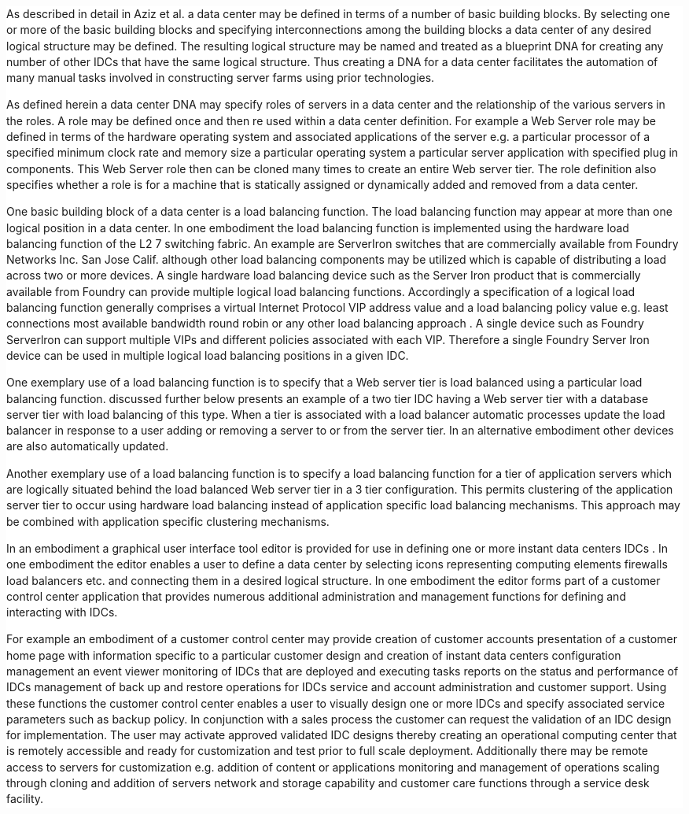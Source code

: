 As described in detail in Aziz et al. a data center may be defined in terms of a number of basic building blocks. By selecting one or more of the basic building blocks and specifying interconnections among the building blocks a data center of any desired logical structure may be defined. The resulting logical structure may be named and treated as a blueprint DNA for creating any number of other IDCs that have the same logical structure. Thus creating a DNA for a data center facilitates the automation of many manual tasks involved in constructing server farms using prior technologies.

As defined herein a data center DNA may specify roles of servers in a data center and the relationship of the various servers in the roles. A role may be defined once and then re used within a data center definition. For example a Web Server role may be defined in terms of the hardware operating system and associated applications of the server e.g. a particular processor of a specified minimum clock rate and memory size a particular operating system a particular server application with specified plug in components. This Web Server role then can be cloned many times to create an entire Web server tier. The role definition also specifies whether a role is for a machine that is statically assigned or dynamically added and removed from a data center.

One basic building block of a data center is a load balancing function. The load balancing function may appear at more than one logical position in a data center. In one embodiment the load balancing function is implemented using the hardware load balancing function of the L2 7 switching fabric. An example are ServerIron switches that are commercially available from Foundry Networks Inc. San Jose Calif. although other load balancing components may be utilized which is capable of distributing a load across two or more devices. A single hardware load balancing device such as the Server Iron product that is commercially available from Foundry can provide multiple logical load balancing functions. Accordingly a specification of a logical load balancing function generally comprises a virtual Internet Protocol VIP address value and a load balancing policy value e.g. least connections most available bandwidth round robin or any other load balancing approach . A single device such as Foundry Serverlron can support multiple VIPs and different policies associated with each VIP. Therefore a single Foundry Server Iron device can be used in multiple logical load balancing positions in a given IDC.

One exemplary use of a load balancing function is to specify that a Web server tier is load balanced using a particular load balancing function. discussed further below presents an example of a two tier IDC having a Web server tier with a database server tier with load balancing of this type. When a tier is associated with a load balancer automatic processes update the load balancer in response to a user adding or removing a server to or from the server tier. In an alternative embodiment other devices are also automatically updated.

Another exemplary use of a load balancing function is to specify a load balancing function for a tier of application servers which are logically situated behind the load balanced Web server tier in a 3 tier configuration. This permits clustering of the application server tier to occur using hardware load balancing instead of application specific load balancing mechanisms. This approach may be combined with application specific clustering mechanisms.

In an embodiment a graphical user interface tool editor is provided for use in defining one or more instant data centers IDCs . In one embodiment the editor enables a user to define a data center by selecting icons representing computing elements firewalls load balancers etc. and connecting them in a desired logical structure. In one embodiment the editor forms part of a customer control center application that provides numerous additional administration and management functions for defining and interacting with IDCs.

For example an embodiment of a customer control center may provide creation of customer accounts presentation of a customer home page with information specific to a particular customer design and creation of instant data centers configuration management an event viewer monitoring of IDCs that are deployed and executing tasks reports on the status and performance of IDCs management of back up and restore operations for IDCs service and account administration and customer support. Using these functions the customer control center enables a user to visually design one or more IDCs and specify associated service parameters such as backup policy. In conjunction with a sales process the customer can request the validation of an IDC design for implementation. The user may activate approved validated IDC designs thereby creating an operational computing center that is remotely accessible and ready for customization and test prior to full scale deployment. Additionally there may be remote access to servers for customization e.g. addition of content or applications monitoring and management of operations scaling through cloning and addition of servers network and storage capability and customer care functions through a service desk facility.
